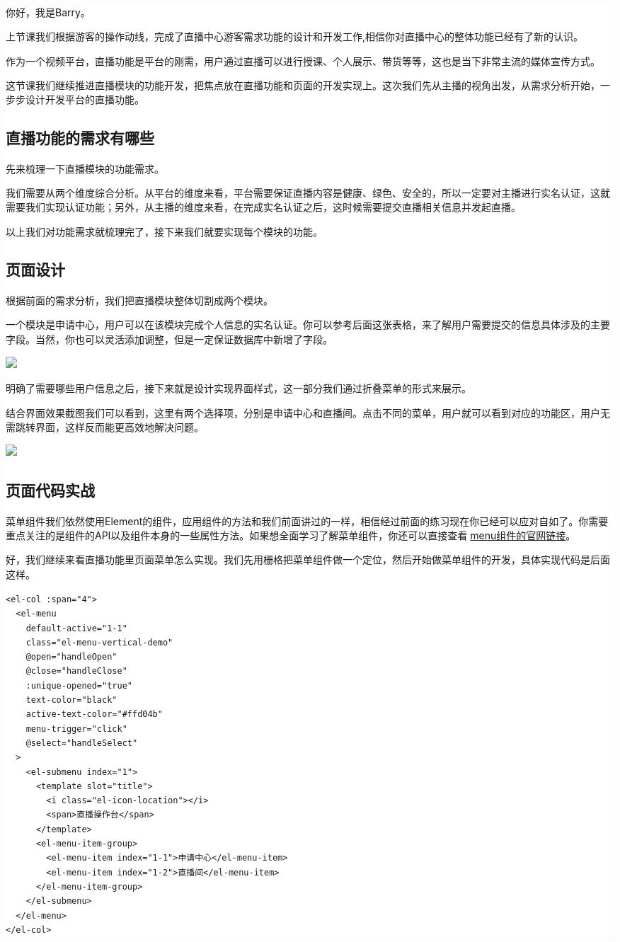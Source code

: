 你好，我是Barry。

上节课我们根据游客的操作动线，完成了直播中心游客需求功能的设计和开发工作,相信你对直播中心的整体功能已经有了新的认识。

作为一个视频平台，直播功能是平台的刚需，用户通过直播可以进行授课、个人展示、带货等等，这也是当下非常主流的媒体宣传方式。

这节课我们继续推进直播模块的功能开发，把焦点放在直播功能和页面的开发实现上。这次我们先从主播的视角出发，从需求分析开始，一步步设计开发平台的直播功能。

## 直播功能的需求有哪些

先来梳理一下直播模块的功能需求。

我们需要从两个维度综合分析。从平台的维度来看，平台需要保证直播内容是健康、绿色、安全的，所以一定要对主播进行实名认证，这就需要我们实现认证功能；另外，从主播的维度来看，在完成实名认证之后，这时候需要提交直播相关信息并发起直播。

以上我们对功能需求就梳理完了，接下来我们就要实现每个模块的功能。

## 页面设计

根据前面的需求分析，我们把直播模块整体切割成两个模块。

一个模块是申请中心，用户可以在该模块完成个人信息的实名认证。你可以参考后面这张表格，来了解用户需要提交的信息具体涉及的主要字段。当然，你也可以灵活添加调整，但是一定保证数据库中新增了字段。

![](https://static001.geekbang.org/resource/image/28/a3/28f8db9ab79c74ba11b50d32866bd5a3.jpg?wh=2574x845)

明确了需要哪些用户信息之后，接下来就是设计实现界面样式，这一部分我们通过折叠菜单的形式来展示。

结合界面效果截图我们可以看到，这里有两个选择项，分别是申请中心和直播间。点击不同的菜单，用户就可以看到对应的功能区，用户无需跳转界面，这样反而能更高效地解决问题。

![](https://static001.geekbang.org/resource/image/19/bf/192f24eecf1cb401551dbbf756cd28bf.jpg?wh=2830x1370)

## 页面代码实战

菜单组件我们依然使用Element的组件，应用组件的方法和我们前面讲过的一样，相信经过前面的练习现在你已经可以应对自如了。你需要重点关注的是组件的API以及组件本身的一些属性方法。如果想全面学习了解菜单组件，你还可以直接查看 [menu组件的官网链接](https://element.eleme.cn/#/zh-CN/component/menu)。

好，我们继续来看直播功能里页面菜单怎么实现。我们先用栅格把菜单组件做一个定位，然后开始做菜单组件的开发，具体实现代码是后面这样。

```plain
<el-col :span="4">
  <el-menu
    default-active="1-1"
    class="el-menu-vertical-demo"
    @open="handleOpen"
    @close="handleClose"
    :unique-opened="true"
    text-color="black"
    active-text-color="#ffd04b"
    menu-trigger="click"
    @select="handleSelect"
  >
    <el-submenu index="1">
      <template slot="title">
        <i class="el-icon-location"></i>
        <span>直播操作台</span>
      </template>
      <el-menu-item-group>  
        <el-menu-item index="1-1">申请中心</el-menu-item>
        <el-menu-item index="1-2">直播间</el-menu-item>
      </el-menu-item-group>
    </el-submenu>
  </el-menu>
</el-col>
```
